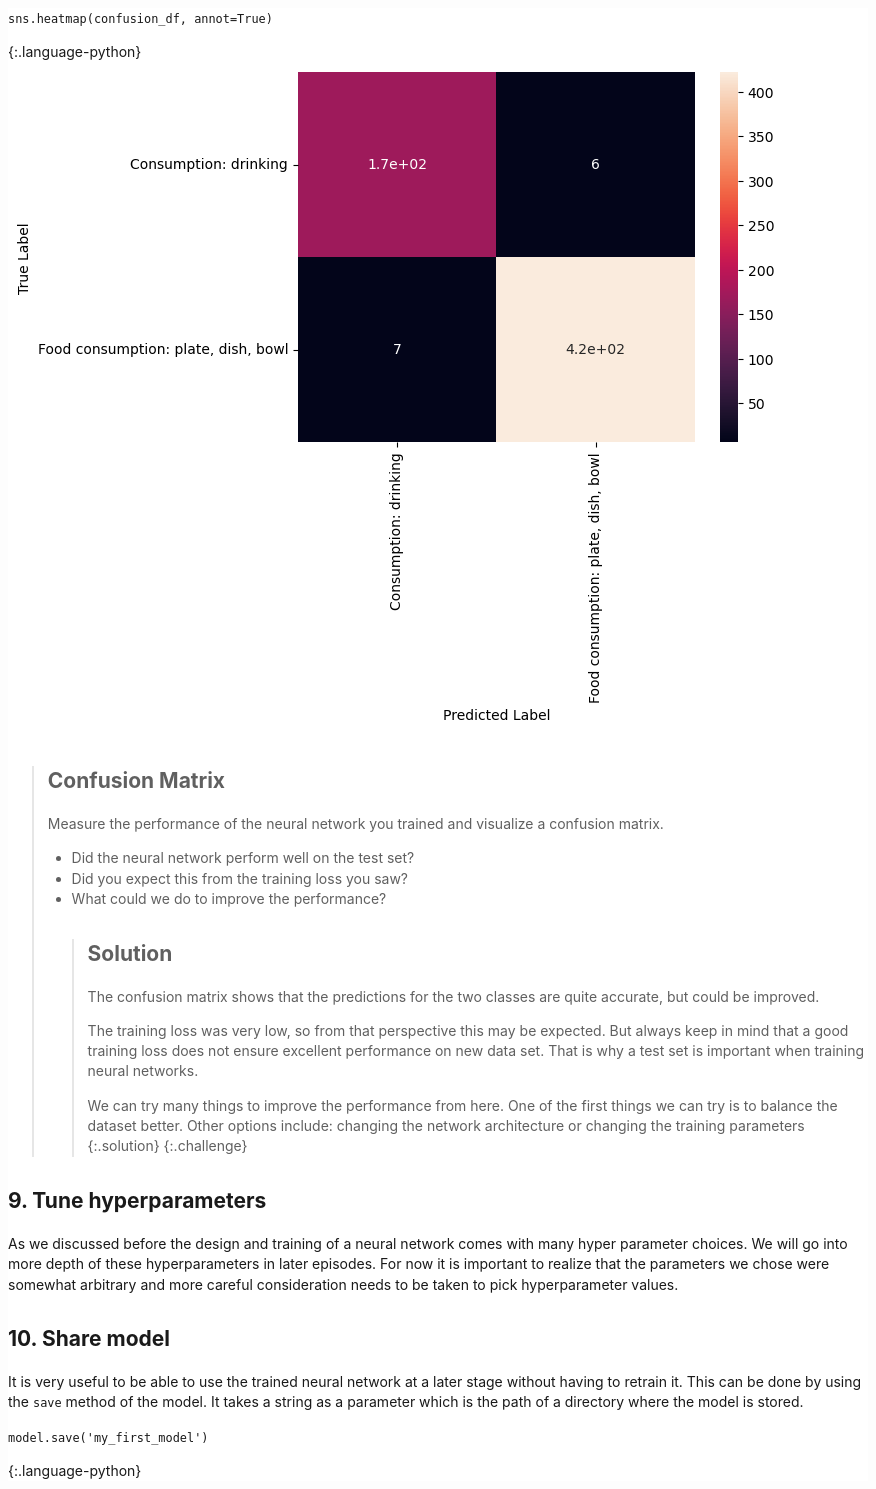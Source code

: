 ~~~
sns.heatmap(confusion_df, annot=True)
~~~
{:.language-python}
![Confusion matrix of the test set with high accuracy across the classes][confusion_matrix]

> ## Confusion Matrix
>
> Measure the performance of the neural network you trained and
> visualize a confusion matrix.
>
> - Did the neural network perform well on the test set?
> - Did you expect this from the training loss you saw?
> - What could we do to improve the performance?
>
> > ## Solution
> >
> > The confusion matrix shows that the predictions for the two classes are quite accurate, but could be improved.
> >
> > The training loss was very low, so from that perspective this may be
> > expected.
> > But always keep in mind that a good training loss does not ensure excellent
> > performance on new data set. That is why a test set is important when training
> > neural networks.
> >
> > We can try many things to improve the performance from here.
> > One of the first things we can try is to balance the dataset better.
> > Other options include: changing the network architecture or changing the
> > training parameters
> {:.solution}
{:.challenge}

## 9. Tune hyperparameters
As we discussed before the design and training of a neural network comes with
many hyper parameter choices.
We will go into more depth of these hyperparameters in later episodes.
For now it is important to realize that the parameters we chose were
somewhat arbitrary and more careful consideration needs to be taken to
pick hyperparameter values.

## 10. Share model
It is very useful to be able to use the trained neural network at a later
stage without having to retrain it.
This can be done by using the `save` method of the model.
It takes a string as a parameter which is the path of a directory where the model is stored.

~~~
model.save('my_first_model')
~~~
{:.language-python}


[pairplot]: ../fig/pairplot.png "Pair Plot"
[training_curve]: ../fig/training_curve.png "Training Curve"
[confusion_matrix]: ../fig/confusion_matrix.png "Confusion Matrix"
